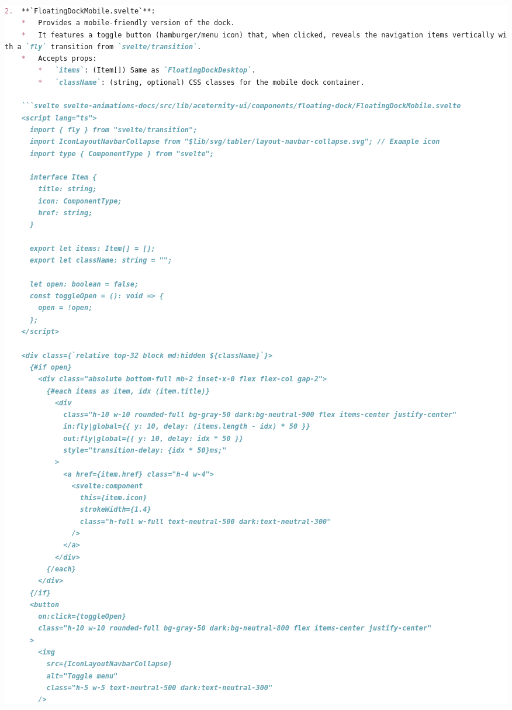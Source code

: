 ```markdown
2.  **`FloatingDockMobile.svelte`**:
    *   Provides a mobile-friendly version of the dock.
    *   It features a toggle button (hamburger/menu icon) that, when clicked, reveals the navigation items vertically with a `fly` transition from `svelte/transition`.
    *   Accepts props:
        *   `items`: (Item[]) Same as `FloatingDockDesktop`.
        *   `className`: (string, optional) CSS classes for the mobile dock container.

    ```svelte svelte-animations-docs/src/lib/aceternity-ui/components/floating-dock/FloatingDockMobile.svelte
    <script lang="ts">
      import { fly } from "svelte/transition";
      import IconLayoutNavbarCollapse from "$lib/svg/tabler/layout-navbar-collapse.svg"; // Example icon
      import type { ComponentType } from "svelte";

      interface Item {
        title: string;
        icon: ComponentType;
        href: string;
      }

      export let items: Item[] = [];
      export let className: string = "";

      let open: boolean = false;
      const toggleOpen = (): void => {
        open = !open;
      };
    </script>

    <div class={`relative top-32 block md:hidden ${className}`}>
      {#if open}
        <div class="absolute bottom-full mb-2 inset-x-0 flex flex-col gap-2">
          {#each items as item, idx (item.title)}
            <div
              class="h-10 w-10 rounded-full bg-gray-50 dark:bg-neutral-900 flex items-center justify-center"
              in:fly|global={{ y: 10, delay: (items.length - idx) * 50 }}
              out:fly|global={{ y: 10, delay: idx * 50 }}
              style="transition-delay: {idx * 50}ms;"
            >
              <a href={item.href} class="h-4 w-4">
                <svelte:component
                  this={item.icon}
                  strokeWidth={1.4}
                  class="h-full w-full text-neutral-500 dark:text-neutral-300"
                />
              </a>
            </div>
          {/each}
        </div>
      {/if}
      <button
        on:click={toggleOpen}
        class="h-10 w-10 rounded-full bg-gray-50 dark:bg-neutral-800 flex items-center justify-center"
      >
        <img
          src={IconLayoutNavbarCollapse}
          alt="Toggle menu"
          class="h-5 w-5 text-neutral-500 dark:text-neutral-300"
        />
```